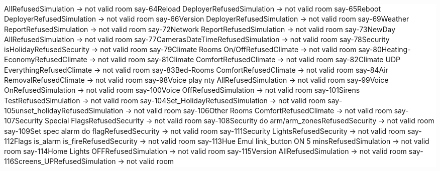 All</td><td style='text-align:center'>Refused</td><td style='text-align:center'>Simulation -&gt; not valid room say</td><td style='text-align:center'>-</td></tr><tr><td>64</td><td>Reload Deployer</td><td style='text-align:center'>Refused</td><td style='text-align:center'>Simulation -&gt; not valid room say</td><td style='text-align:center'>-</td></tr><tr><td>65</td><td>Reboot Deployer</td><td style='text-align:center'>Refused</td><td style='text-align:center'>Simulation -&gt; not valid room say</td><td style='text-align:center'>-</td></tr><tr><td>66</td><td>Version Deployer</td><td style='text-align:center'>Refused</td><td style='text-align:center'>Simulation -&gt; not valid room say</td><td style='text-align:center'>-</td></tr><tr><td>69</td><td>Weather Report</td><td style='text-align:center'>Refused</td><td style='text-align:center'>Simulation -&gt; not valid room say</td><td style='text-align:center'>-</td></tr><tr><td>72</td><td>Network Report</td><td style='text-align:center'>Refused</td><td style='text-align:center'>Simulation -&gt; not valid room say</td><td style='text-align:center'>-</td></tr><tr><td>73</td><td>NewDay All</td><td style='text-align:center'>Refused</td><td style='text-align:center'>Simulation -&gt; not valid room say</td><td style='text-align:center'>-</td></tr><tr><td>77</td><td>CamerasDateTime</td><td style='text-align:center'>Refused</td><td style='text-align:center'>Simulation -&gt; not valid room say</td><td style='text-align:center'>-</td></tr><tr><td>78</td><td>Security isHoliday</td><td style='text-align:center'>Refused</td><td style='text-align:center'>Security -&gt; not valid room say</td><td style='text-align:center'>-</td></tr><tr><td>79</td><td>Climate Rooms On/Off</td><td style='text-align:center'>Refused</td><td style='text-align:center'>Climate -&gt; not valid room say</td><td style='text-align:center'>-</td></tr><tr><td>80</td><td>Heating-Economy</td><td style='text-align:center'>Refused</td><td style='text-align:center'>Climate -&gt; not valid room say</td><td style='text-align:center'>-</td></tr><tr><td>81</td><td>Climate Comfort</td><td style='text-align:center'>Refused</td><td style='text-align:center'>Climate -&gt; not valid room say</td><td style='text-align:center'>-</td></tr><tr><td>82</td><td>Climate UDP Everything</td><td style='text-align:center'>Refused</td><td style='text-align:center'>Climate -&gt; not valid room say</td><td style='text-align:center'>-</td></tr><tr><td>83</td><td>Bed-Rooms Comfort</td><td style='text-align:center'>Refused</td><td style='text-align:center'>Climate -&gt; not valid room say</td><td style='text-align:center'>-</td></tr><tr><td>84</td><td style='background-color:plum'>Air Removal</td><td style='text-align:center'>Refused</td><td style='text-align:center'>Climate -&gt; not valid room say</td><td style='text-align:center'>-</td></tr><tr><td>98</td><td>Voice play nty All</td><td style='text-align:center'>Refused</td><td style='text-align:center'>Simulation -&gt; not valid room say</td><td style='text-align:center'>-</td></tr><tr><td>99</td><td>Voice On</td><td style='text-align:center'>Refused</td><td style='text-align:center'>Simulation -&gt; not valid room say</td><td style='text-align:center'>-</td></tr><tr><td>100</td><td>Voice Off</td><td style='text-align:center'>Refused</td><td style='text-align:center'>Simulation -&gt; not valid room say</td><td style='text-align:center'>-</td></tr><tr><td>101</td><td>Sirens Test</td><td style='text-align:center'>Refused</td><td style='text-align:center'>Simulation -&gt; not valid room say</td><td style='text-align:center'>-</td></tr><tr><td>104</td><td>Set_Holiday</td><td style='text-align:center'>Refused</td><td style='text-align:center'>Simulation -&gt; not valid room say</td><td style='text-align:center'>-</td></tr><tr><td>105</td><td>unset_holiday</td><td style='text-align:center'>Refused</td><td style='text-align:center'>Simulation -&gt; not valid room say</td><td style='text-align:center'>-</td></tr><tr><td>106</td><td>Other Rooms Comfort</td><td style='text-align:center'>Refused</td><td style='text-align:center'>Climate -&gt; not valid room say</td><td style='text-align:center'>-</td></tr><tr><td>107</td><td>Security Special Flags</td><td style='text-align:center'>Refused</td><td style='text-align:center'>Security -&gt; not valid room say</td><td style='text-align:center'>-</td></tr><tr><td>108</td><td>Security do arm/arm_zones</td><td style='text-align:center'>Refused</td><td style='text-align:center'>Security -&gt; not valid room say</td><td style='text-align:center'>-</td></tr><tr><td>109</td><td>Set spec alarm do flag</td><td style='text-align:center'>Refused</td><td style='text-align:center'>Security -&gt; not valid room say</td><td style='text-align:center'>-</td></tr><tr><td>111</td><td>Security Lights</td><td style='text-align:center'>Refused</td><td style='text-align:center'>Security -&gt; not valid room say</td><td style='text-align:center'>-</td></tr><tr><td>112</td><td>Flags is_alarm is_fire</td><td style='text-align:center'>Refused</td><td style='text-align:center'>Security -&gt; not valid room say</td><td style='text-align:center'>-</td></tr><tr><td>113</td><td>Hue Emul link_button ON 5 mins</td><td style='text-align:center'>Refused</td><td style='text-align:center'>Simulation -&gt; not valid room say</td><td style='text-align:center'>-</td></tr><tr><td>114</td><td>Home Lights OFF</td><td style='text-align:center'>Refused</td><td style='text-align:center'>Simulation -&gt; not valid room say</td><td style='text-align:center'>-</td></tr><tr><td>115</td><td>Version All</td><td style='text-align:center'>Refused</td><td style='text-align:center'>Simulation -&gt; not valid room say</td><td style='text-align:center'>-</td></tr><tr><td>116</td><td>Screens_UP</td><td style='text-align:center'>Refused</td><td style='text-align:center'>Simulation -&gt; not valid room